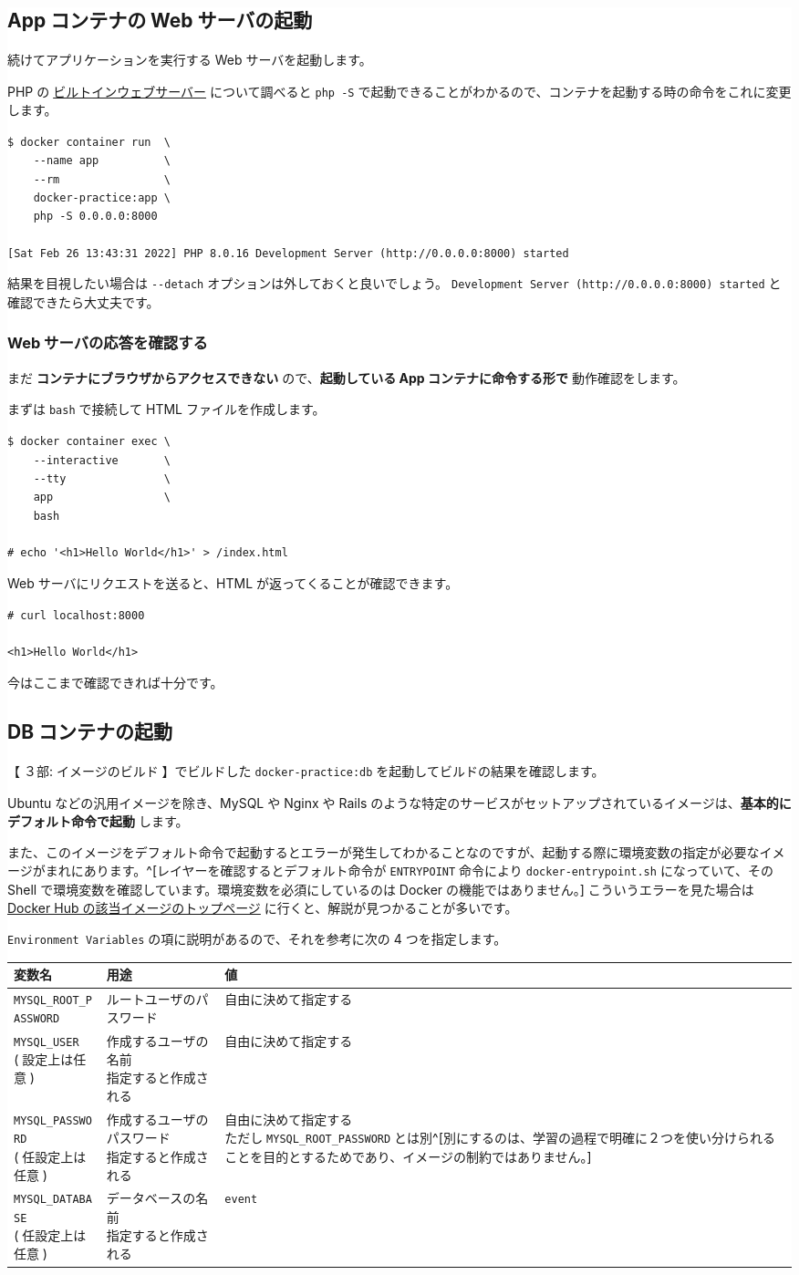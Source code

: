 ## App コンテナの Web サーバの起動
続けてアプリケーションを実行する Web サーバを起動します。

PHP の [ビルトインウェブサーバー](https://www.php.net/manual/ja/features.commandline.webserver.php) について調べると `php -S` で起動できることがわかるので、コンテナを起動する時の命令をこれに変更します。

```:Host Machine
$ docker container run  \
    --name app          \
    --rm                \
    docker-practice:app \
    php -S 0.0.0.0:8000

[Sat Feb 26 13:43:31 2022] PHP 8.0.16 Development Server (http://0.0.0.0:8000) started    
```

結果を目視したい場合は `--detach` オプションは外しておくと良いでしょう。
`Development Server (http://0.0.0.0:8000) started` と確認できたら大丈夫です。

### Web サーバの応答を確認する
まだ **コンテナにブラウザからアクセスできない** ので、**起動している App コンテナに命令する形で** 動作確認をします。

まずは `bash` で接続して HTML ファイルを作成します。

```:Host Machine
$ docker container exec \
    --interactive       \
    --tty               \
    app                 \
    bash

# echo '<h1>Hello World</h1>' > /index.html
```

Web サーバにリクエストを送ると、HTML が返ってくることが確認できます。

```:Container
# curl localhost:8000

<h1>Hello World</h1>
```

今はここまで確認できれば十分です。

## DB コンテナの起動
【 ３部: イメージのビルド 】でビルドした `docker-practice:db` を起動してビルドの結果を確認します。

Ubuntu などの汎用イメージを除き、MySQL や Nginx や Rails のような特定のサービスがセットアップされているイメージは、**基本的にデフォルト命令で起動** します。

また、このイメージをデフォルト命令で起動するとエラーが発生してわかることなのですが、起動する際に環境変数の指定が必要なイメージがまれにあります。^[レイヤーを確認するとデフォルト命令が `ENTRYPOINT` 命令により `docker-entrypoint.sh` になっていて、その Shell で環境変数を確認しています。環境変数を必須にしているのは Docker の機能ではありません。]
こういうエラーを見た場合は [Docker Hub の該当イメージのトップページ](https://hub.docker.com/_/mysql) に行くと、解説が見つかることが多いです。

`Environment Variables` の項に説明があるので、それを参考に次の 4 つを指定します。

変数名                    | 用途                                           | 値                                                 
:--                       | :--                                            | :--                                                
`MYSQL_ROOT_PASSWORD`     | ルートユーザのパスワード                       | 自由に決めて指定する                                               
`MYSQL_USER`<br>( 設定上は任意 )     | 作成するユーザの名前<br>指定すると作成される       | 自由に決めて指定する                                               
`MYSQL_PASSWORD`<br>( 任設定上は任意 ) | 作成するユーザのパスワード<br>指定すると作成される | 自由に決めて指定する<br>ただし `MYSQL_ROOT_PASSWORD` とは別^[別にするのは、学習の過程で明確に２つを使い分けられることを目的とするためであり、イメージの制約ではありません。]
`MYSQL_DATABASE`<br>( 任設定上は任意 ) | データベースの名前<br>指定すると作成される           | `event`

